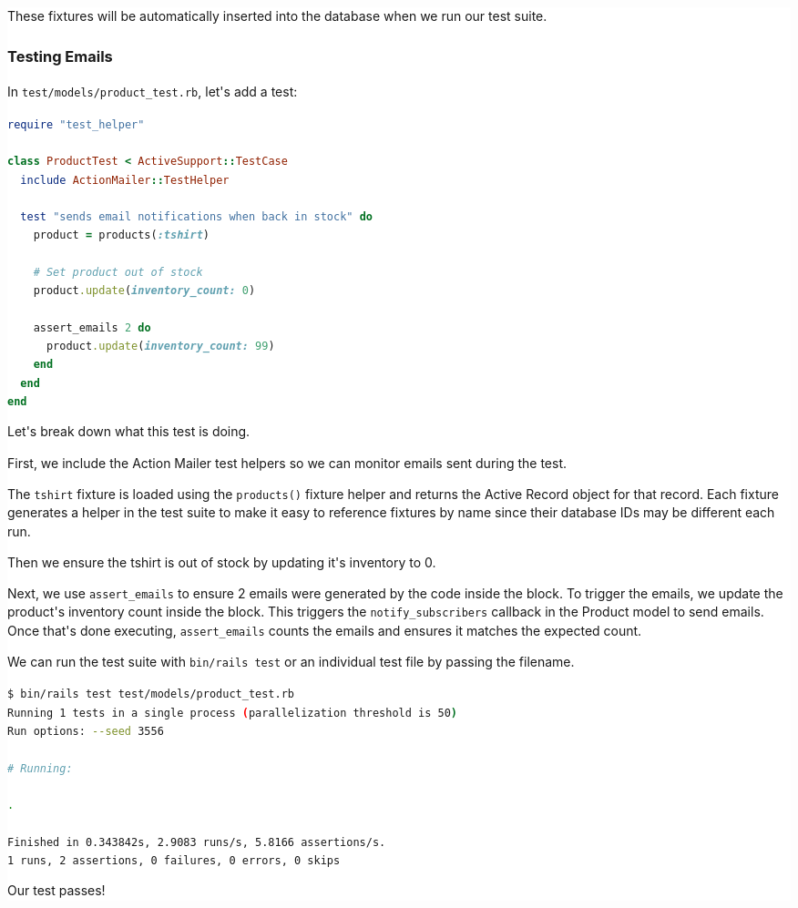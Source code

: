 These fixtures will be automatically inserted into the database when we run our test suite.

### Testing Emails

In `test/models/product_test.rb`, let's add a test:

```ruby
require "test_helper"

class ProductTest < ActiveSupport::TestCase
  include ActionMailer::TestHelper

  test "sends email notifications when back in stock" do
    product = products(:tshirt)

    # Set product out of stock
    product.update(inventory_count: 0)

    assert_emails 2 do
      product.update(inventory_count: 99)
    end
  end
end
```

Let's break down what this test is doing.

First, we include the Action Mailer test helpers so we can monitor emails sent during the test.

The `tshirt` fixture is loaded using the `products()` fixture helper and returns the Active Record object for that record. Each fixture generates a helper in the test suite to make it easy to reference fixtures by name since their database IDs may be different each run.

Then we ensure the tshirt is out of stock by updating it's inventory to 0.

Next, we use `assert_emails` to ensure 2 emails were generated by the code inside the block. To trigger the emails, we update the product's inventory count inside the block. This triggers the `notify_subscribers` callback in the Product model to send emails. Once that's done executing, `assert_emails` counts the emails and ensures it matches the expected count.

We can run the test suite with `bin/rails test` or an individual test file by passing the filename.

```bash
$ bin/rails test test/models/product_test.rb
Running 1 tests in a single process (parallelization threshold is 50)
Run options: --seed 3556

# Running:

.

Finished in 0.343842s, 2.9083 runs/s, 5.8166 assertions/s.
1 runs, 2 assertions, 0 failures, 0 errors, 0 skips
```

Our test passes!
